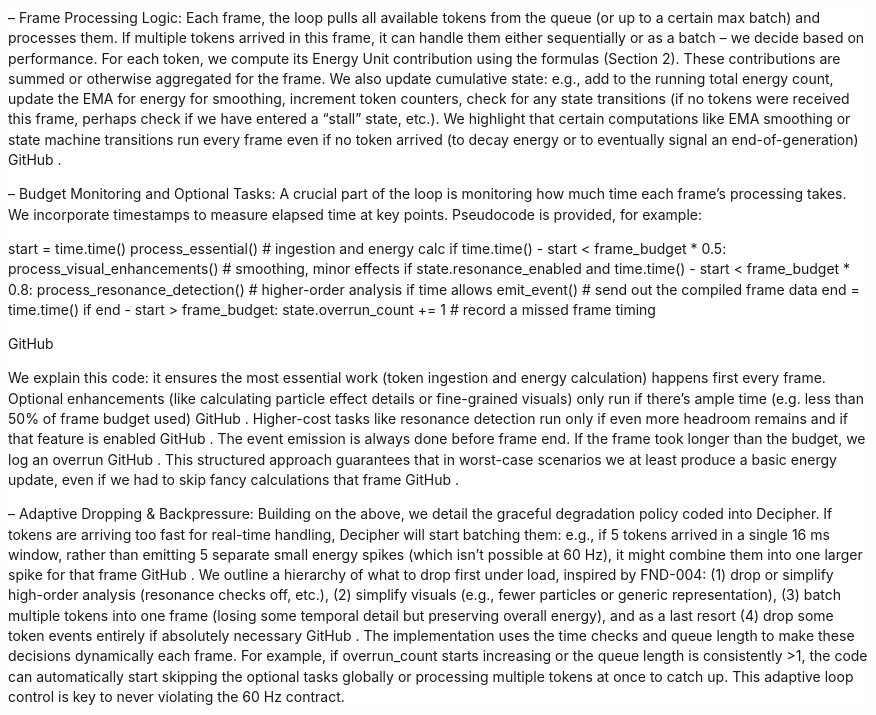 – Frame Processing Logic: Each frame, the loop pulls all available tokens from the queue (or up to a certain max batch) and processes them. If multiple tokens arrived in this frame, it can handle them either sequentially or as a batch – we decide based on performance. For each token, we compute its Energy Unit contribution using the formulas (Section 2). These contributions are summed or otherwise aggregated for the frame. We also update cumulative state: e.g., add to the running total energy count, update the EMA for energy for smoothing, increment token counters, check for any state transitions (if no tokens were received this frame, perhaps check if we have entered a “stall” state, etc.). We highlight that certain computations like EMA smoothing or state machine transitions run every frame even if no token arrived (to decay energy or to eventually signal an end-of-generation)
GitHub
.

– Budget Monitoring and Optional Tasks: A crucial part of the loop is monitoring how much time each frame’s processing takes. We incorporate timestamps to measure elapsed time at key points. Pseudocode is provided, for example:

start = time.time()
process_essential()  # ingestion and energy calc
if time.time() - start < frame_budget * 0.5:
    process_visual_enhancements()  # smoothing, minor effects
if state.resonance_enabled and time.time() - start < frame_budget * 0.8:
    process_resonance_detection()  # higher-order analysis if time allows
emit_event()  # send out the compiled frame data
end = time.time()
if end - start > frame_budget:
    state.overrun_count += 1  # record a missed frame timing


GitHub

We explain this code: it ensures the most essential work (token ingestion and energy calculation) happens first every frame. Optional enhancements (like calculating particle effect details or fine-grained visuals) only run if there’s ample time (e.g. less than 50% of frame budget used)
GitHub
. Higher-cost tasks like resonance detection run only if even more headroom remains and if that feature is enabled
GitHub
. The event emission is always done before frame end. If the frame took longer than the budget, we log an overrun
GitHub
. This structured approach guarantees that in worst-case scenarios we at least produce a basic energy update, even if we had to skip fancy calculations that frame
GitHub
.

– Adaptive Dropping & Backpressure: Building on the above, we detail the graceful degradation policy coded into Decipher. If tokens are arriving too fast for real-time handling, Decipher will start batching them: e.g., if 5 tokens arrived in a single 16 ms window, rather than emitting 5 separate small energy spikes (which isn’t possible at 60 Hz), it might combine them into one larger spike for that frame
GitHub
. We outline a hierarchy of what to drop first under load, inspired by FND-004: (1) drop or simplify high-order analysis (resonance checks off, etc.), (2) simplify visuals (e.g., fewer particles or generic representation), (3) batch multiple tokens into one frame (losing some temporal detail but preserving overall energy), and as a last resort (4) drop some token events entirely if absolutely necessary
GitHub
. The implementation uses the time checks and queue length to make these decisions dynamically each frame. For example, if overrun_count starts increasing or the queue length is consistently >1, the code can automatically start skipping the optional tasks globally or processing multiple tokens at once to catch up. This adaptive loop control is key to never violating the 60 Hz contract.
